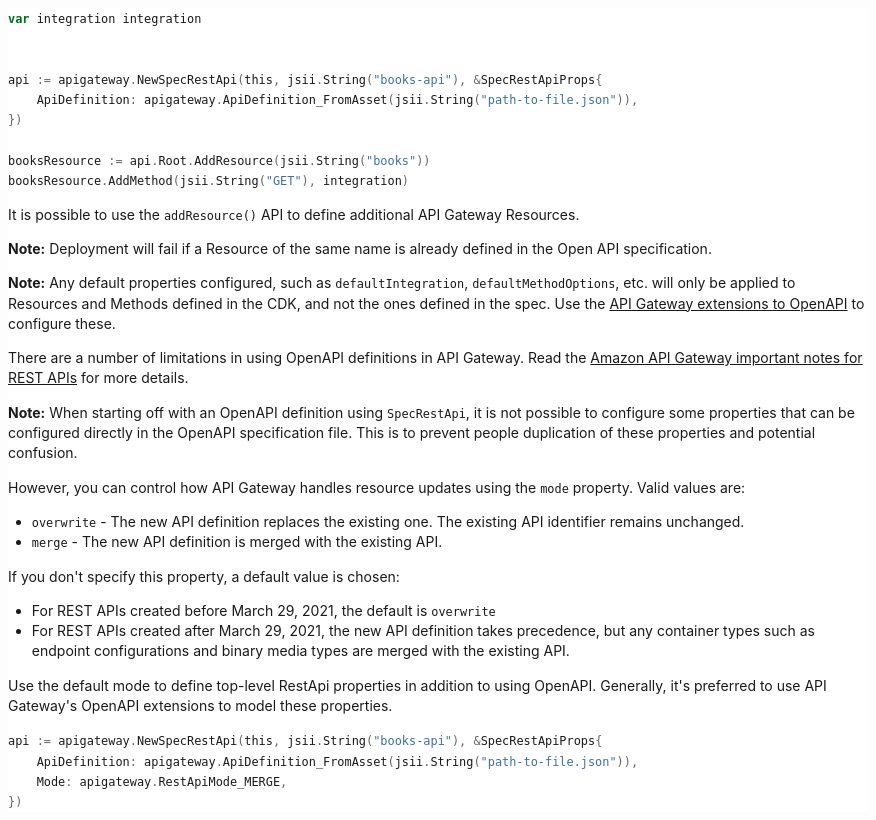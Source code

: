 ```go
var integration integration


api := apigateway.NewSpecRestApi(this, jsii.String("books-api"), &SpecRestApiProps{
	ApiDefinition: apigateway.ApiDefinition_FromAsset(jsii.String("path-to-file.json")),
})

booksResource := api.Root.AddResource(jsii.String("books"))
booksResource.AddMethod(jsii.String("GET"), integration)
```

It is possible to use the `addResource()` API to define additional API Gateway Resources.

**Note:** Deployment will fail if a Resource of the same name is already defined in the Open API specification.

**Note:** Any default properties configured, such as `defaultIntegration`, `defaultMethodOptions`, etc. will only be
applied to Resources and Methods defined in the CDK, and not the ones defined in the spec. Use the [API Gateway
extensions to OpenAPI](https://docs.aws.amazon.com/apigateway/latest/developerguide/api-gateway-swagger-extensions.html)
to configure these.

There are a number of limitations in using OpenAPI definitions in API Gateway. Read the [Amazon API Gateway important
notes for REST APIs](https://docs.aws.amazon.com/apigateway/latest/developerguide/api-gateway-known-issues.html#api-gateway-known-issues-rest-apis)
for more details.

**Note:** When starting off with an OpenAPI definition using `SpecRestApi`, it is not possible to configure some
properties that can be configured directly in the OpenAPI specification file. This is to prevent people duplication
of these properties and potential confusion.

However, you can control how API Gateway handles resource updates using the `mode` property. Valid values are:

* `overwrite` - The new API definition replaces the existing one. The existing API identifier remains unchanged.
* `merge` - The new API definition is merged with the existing API.

If you don't specify this property, a default value is chosen:

* For REST APIs created before March 29, 2021, the default is `overwrite`
* For REST APIs created after March 29, 2021, the new API definition takes precedence, but any container types such as endpoint configurations and binary media types are merged with the existing API.

Use the default mode to define top-level RestApi properties in addition to using OpenAPI.
Generally, it's preferred to use API Gateway's OpenAPI extensions to model these properties.

```go
api := apigateway.NewSpecRestApi(this, jsii.String("books-api"), &SpecRestApiProps{
	ApiDefinition: apigateway.ApiDefinition_FromAsset(jsii.String("path-to-file.json")),
	Mode: apigateway.RestApiMode_MERGE,
})
```
